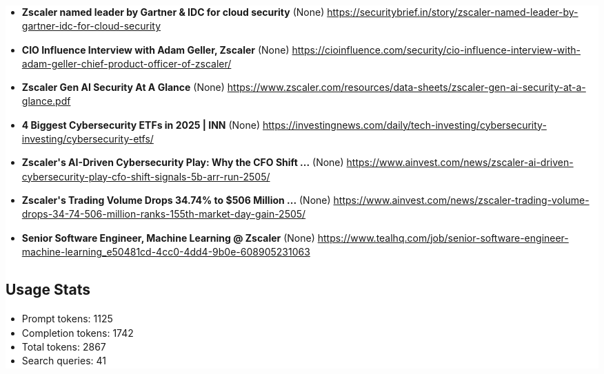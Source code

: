 - **Zscaler named leader by Gartner & IDC for cloud security** (None)
  https://securitybrief.in/story/zscaler-named-leader-by-gartner-idc-for-cloud-security

- **CIO Influence Interview with Adam Geller, Zscaler** (None)
  https://cioinfluence.com/security/cio-influence-interview-with-adam-geller-chief-product-officer-of-zscaler/

- **Zscaler Gen AI Security At A Glance** (None)
  https://www.zscaler.com/resources/data-sheets/zscaler-gen-ai-security-at-a-glance.pdf

- **4 Biggest Cybersecurity ETFs in 2025 | INN** (None)
  https://investingnews.com/daily/tech-investing/cybersecurity-investing/cybersecurity-etfs/

- **Zscaler's AI-Driven Cybersecurity Play: Why the CFO Shift ...** (None)
  https://www.ainvest.com/news/zscaler-ai-driven-cybersecurity-play-cfo-shift-signals-5b-arr-run-2505/

- **Zscaler's Trading Volume Drops 34.74% to $506 Million ...** (None)
  https://www.ainvest.com/news/zscaler-trading-volume-drops-34-74-506-million-ranks-155th-market-day-gain-2505/

- **Senior Software Engineer, Machine Learning @ Zscaler** (None)
  https://www.tealhq.com/job/senior-software-engineer-machine-learning_e50481cd-4cc0-4dd4-9b0e-608905231063

## Usage Stats

- Prompt tokens: 1125
- Completion tokens: 1742
- Total tokens: 2867
- Search queries: 41
